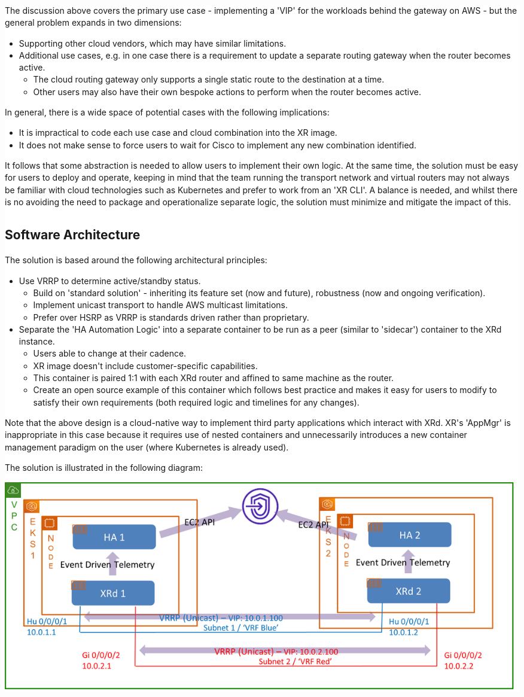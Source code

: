 The discussion above covers the primary use case - implementing a 'VIP' for the workloads behind the gateway on AWS - but the general problem expands in two dimensions:
* Supporting other cloud vendors, which may have similar limitations.
* Additional use cases, e.g. in one case there is a requirement to update a separate routing gateway when the router becomes active.
  * The cloud routing gateway only supports a single static route to the destination at a time.
  * Other users may also have their own bespoke actions to perform when the router becomes active.

In general, there is a wide space of potential cases with the following implications:
* It is impractical to code each use case and cloud combination into the XR image.
* It does not make sense to force users to wait for Cisco to implement any new combination identified.

It follows that some abstraction is needed to allow users to implement their own logic.
At the same time, the solution must be easy for users to deploy and operate, keeping in mind that the team running the transport network and virtual routers may not always be familiar with cloud technologies such as Kubernetes and prefer to work from an 'XR CLI'.
A balance is needed, and whilst there is no avoiding the need to package and operationalize separate logic, the solution must minimize and mitigate the impact of this.



## Software Architecture

The solution is based around the following architectural principles:
* Use VRRP to determine active/standby status.
  * Build on 'standard solution' - inheriting its feature set (now and future), robustness (now and ongoing verification).
  * Implement unicast transport to handle AWS multicast limitations.
  * Prefer over HSRP as VRRP is standards driven rather than proprietary.
* Separate the 'HA Automation Logic' into a separate container to be run as a peer (similar to 'sidecar') container to the XRd instance.
  * Users able to change at their cadence.
  * XR image doesn't include customer-specific capabilities.
  * This container is paired 1:1 with each XRd router and affined to same machine as the router.
  * Create an open source example of this container which follows best practice and makes it easy for users to modify to satisfy their own requirements (both required logic and timelines for any changes).

Note that the above design is a cloud-native way to implement third party applications which interact with XRd.
XR's 'AppMgr' is inappropriate in this case because it requires use of nested containers and unnecessarily introduces a new container management paradigm on the user (where Kubernetes is already used).

The solution is illustrated in the following diagram:

![Diagram of HA app deployment in AWS](img/aws_diagram.png)
